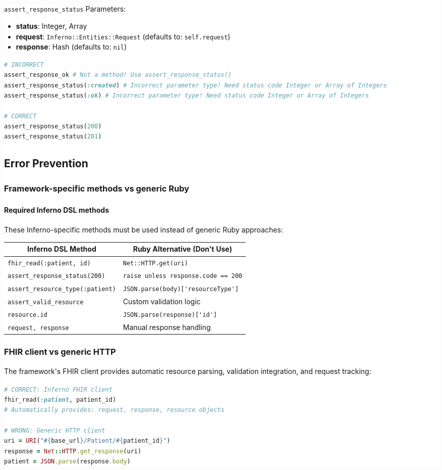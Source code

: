 `assert_response_status` Parameters:

- **status**: Integer, Array<Integer>
- **request**: `Inferno::Entities::Request` (defaults to: `self.request`)
- **response**: Hash (defaults to: `nil`)

```ruby
# INCORRECT
assert_response_ok # Not a method! Use assert_response_status()
assert_response_status(:created) # Incorrect parameter type! Need status code Integer or Array of Integers
assert_response_status(:ok) # Incorrect parameter type! Need status code Integer or Array of Integers

# CORRECT
assert_response_status(200)
assert_response_status(201)
```

## Error Prevention

### Framework-specific methods vs generic Ruby

#### Required Inferno DSL methods

These Inferno-specific methods must be used instead of generic Ruby approaches:

| **Inferno DSL Method**           | **Ruby Alternative (Don't Use)**    |
| -------------------------------- | ----------------------------------- |
| `fhir_read(:patient, id)`        | `Net::HTTP.get(uri)`                |
| `assert_response_status(200)`    | `raise unless response.code == 200` |
| `assert_resource_type(:patient)` | `JSON.parse(body)['resourceType']`  |
| `assert_valid_resource`          | Custom validation logic             |
| `resource.id`                    | `JSON.parse(response)['id']`        |
| `request, response`              | Manual response handling            |

### FHIR client vs generic HTTP

The framework's FHIR client provides automatic resource parsing, validation integration, and request tracking:

```ruby
# CORRECT: Inferno FHIR client
fhir_read(:patient, patient_id)
# Automatically provides: request, response, resource objects

# WRONG: Generic HTTP client
uri = URI("#{base_url}/Patient/#{patient_id}")
response = Net::HTTP.get_response(uri)
patient = JSON.parse(response.body)
```
